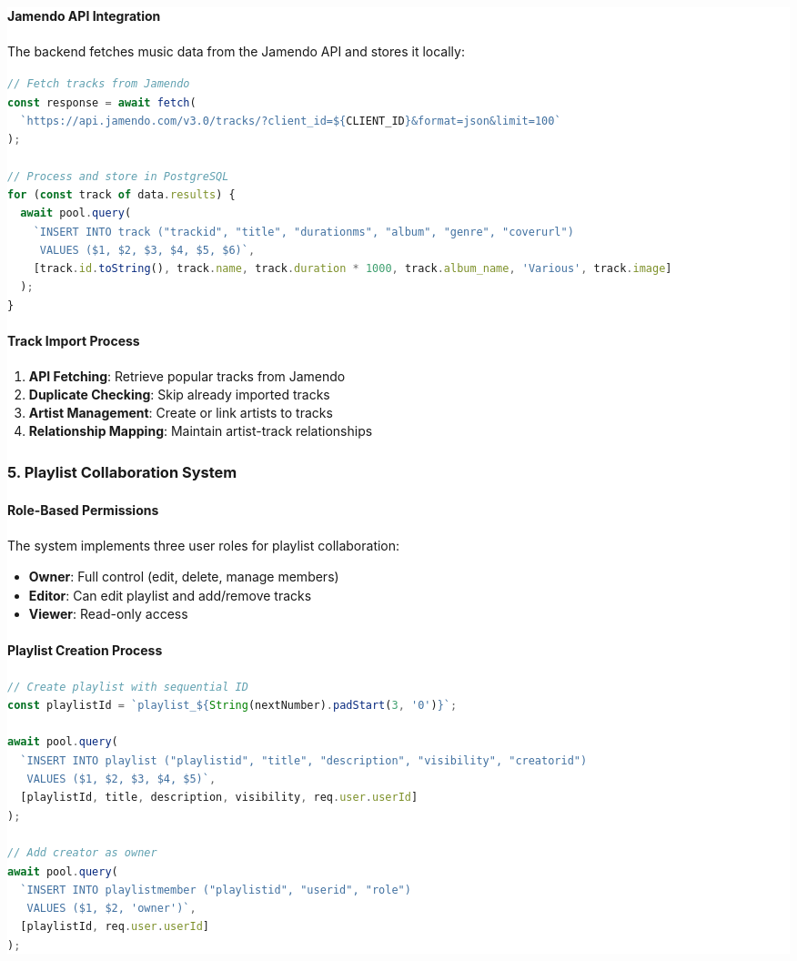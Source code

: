 #### Jamendo API Integration
The backend fetches music data from the Jamendo API and stores it locally:

```javascript
// Fetch tracks from Jamendo
const response = await fetch(
  `https://api.jamendo.com/v3.0/tracks/?client_id=${CLIENT_ID}&format=json&limit=100`
);

// Process and store in PostgreSQL
for (const track of data.results) {
  await pool.query(
    `INSERT INTO track ("trackid", "title", "durationms", "album", "genre", "coverurl")
     VALUES ($1, $2, $3, $4, $5, $6)`,
    [track.id.toString(), track.name, track.duration * 1000, track.album_name, 'Various', track.image]
  );
}
```

#### Track Import Process
1. **API Fetching**: Retrieve popular tracks from Jamendo
2. **Duplicate Checking**: Skip already imported tracks
3. **Artist Management**: Create or link artists to tracks
4. **Relationship Mapping**: Maintain artist-track relationships

### 5. Playlist Collaboration System

#### Role-Based Permissions
The system implements three user roles for playlist collaboration:

- **Owner**: Full control (edit, delete, manage members)
- **Editor**: Can edit playlist and add/remove tracks
- **Viewer**: Read-only access

#### Playlist Creation Process
```javascript
// Create playlist with sequential ID
const playlistId = `playlist_${String(nextNumber).padStart(3, '0')}`;

await pool.query(
  `INSERT INTO playlist ("playlistid", "title", "description", "visibility", "creatorid")
   VALUES ($1, $2, $3, $4, $5)`,
  [playlistId, title, description, visibility, req.user.userId]
);

// Add creator as owner
await pool.query(
  `INSERT INTO playlistmember ("playlistid", "userid", "role")
   VALUES ($1, $2, 'owner')`,
  [playlistId, req.user.userId]
);
```
